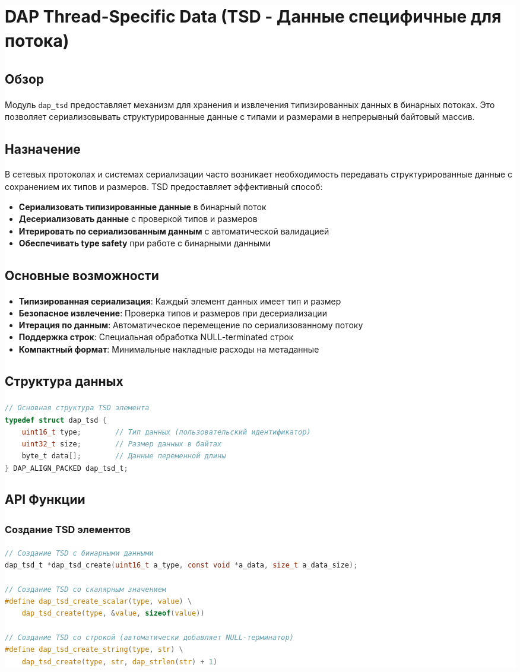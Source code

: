# DAP Thread-Specific Data (TSD - Данные специфичные для потока)

## Обзор

Модуль `dap_tsd` предоставляет механизм для хранения и извлечения типизированных данных в бинарных потоках. Это позволяет сериализовывать структурированные данные с типами и размерами в непрерывный байтовый массив.

## Назначение

В сетевых протоколах и системах сериализации часто возникает необходимость передавать структурированные данные с сохранением их типов и размеров. TSD предоставляет эффективный способ:

- **Сериализовать типизированные данные** в бинарный поток
- **Десериализовать данные** с проверкой типов и размеров
- **Итерировать по сериализованным данным** с автоматической валидацией
- **Обеспечивать type safety** при работе с бинарными данными

## Основные возможности

- **Типизированная сериализация**: Каждый элемент данных имеет тип и размер
- **Безопасное извлечение**: Проверка типов и размеров при десериализации
- **Итерация по данным**: Автоматическое перемещение по сериализованному потоку
- **Поддержка строк**: Специальная обработка NULL-terminated строк
- **Компактный формат**: Минимальные накладные расходы на метаданные

## Структура данных

```c
// Основная структура TSD элемента
typedef struct dap_tsd {
    uint16_t type;        // Тип данных (пользовательский идентификатор)
    uint32_t size;        // Размер данных в байтах
    byte_t data[];        // Данные переменной длины
} DAP_ALIGN_PACKED dap_tsd_t;
```

## API Функции

### Создание TSD элементов

```c
// Создание TSD с бинарными данными
dap_tsd_t *dap_tsd_create(uint16_t a_type, const void *a_data, size_t a_data_size);

// Создание TSD со скалярным значением
#define dap_tsd_create_scalar(type, value) \
    dap_tsd_create(type, &value, sizeof(value))

// Создание TSD со строкой (автоматически добавляет NULL-терминатор)
#define dap_tsd_create_string(type, str) \
    dap_tsd_create(type, str, dap_strlen(str) + 1)
```
